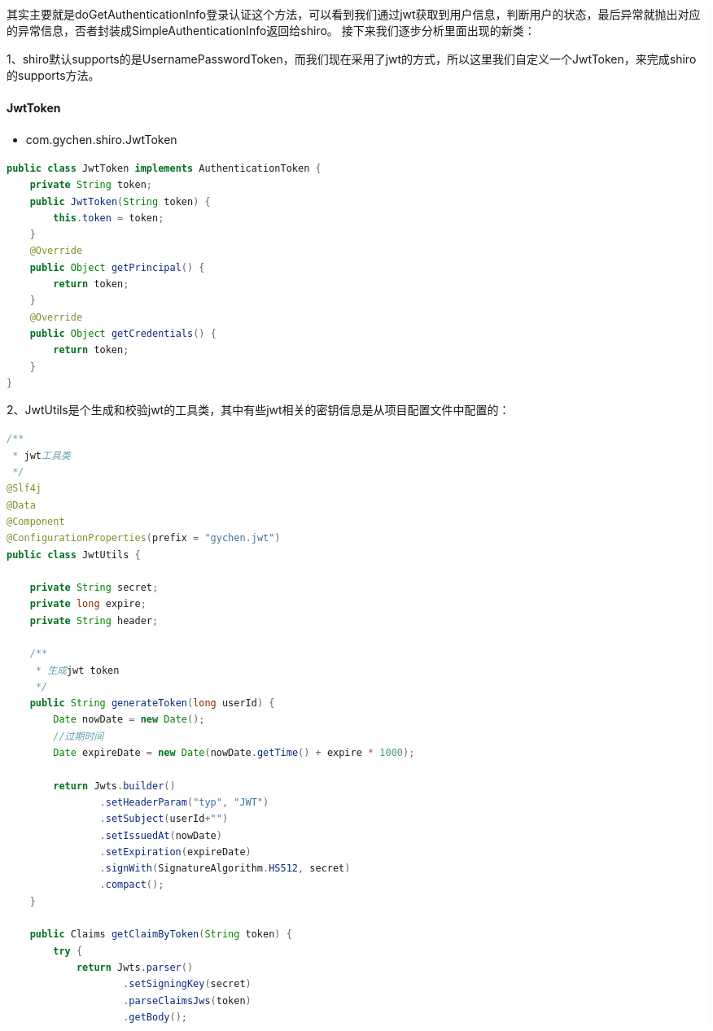 其实主要就是doGetAuthenticationInfo登录认证这个方法，可以看到我们通过jwt获取到用户信息，判断用户的状态，最后异常就抛出对应的异常信息，否者封装成SimpleAuthenticationInfo返回给shiro。 接下来我们逐步分析里面出现的新类：

1、shiro默认supports的是UsernamePasswordToken，而我们现在采用了jwt的方式，所以这里我们自定义一个JwtToken，来完成shiro的supports方法。

#### JwtToken

- com.gychen.shiro.JwtToken

```java
public class JwtToken implements AuthenticationToken {
    private String token;
    public JwtToken(String token) {
        this.token = token;
    }
    @Override
    public Object getPrincipal() {
        return token;
    }
    @Override
    public Object getCredentials() {
        return token;
    }
}

```

2、JwtUtils是个生成和校验jwt的工具类，其中有些jwt相关的密钥信息是从项目配置文件中配置的：

```java
/**
 * jwt工具类
 */
@Slf4j
@Data
@Component
@ConfigurationProperties(prefix = "gychen.jwt")
public class JwtUtils {

    private String secret;
    private long expire;
    private String header;

    /**
     * 生成jwt token
     */
    public String generateToken(long userId) {
        Date nowDate = new Date();
        //过期时间
        Date expireDate = new Date(nowDate.getTime() + expire * 1000);

        return Jwts.builder()
                .setHeaderParam("typ", "JWT")
                .setSubject(userId+"")
                .setIssuedAt(nowDate)
                .setExpiration(expireDate)
                .signWith(SignatureAlgorithm.HS512, secret)
                .compact();
    }

    public Claims getClaimByToken(String token) {
        try {
            return Jwts.parser()
                    .setSigningKey(secret)
                    .parseClaimsJws(token)
                    .getBody();
```